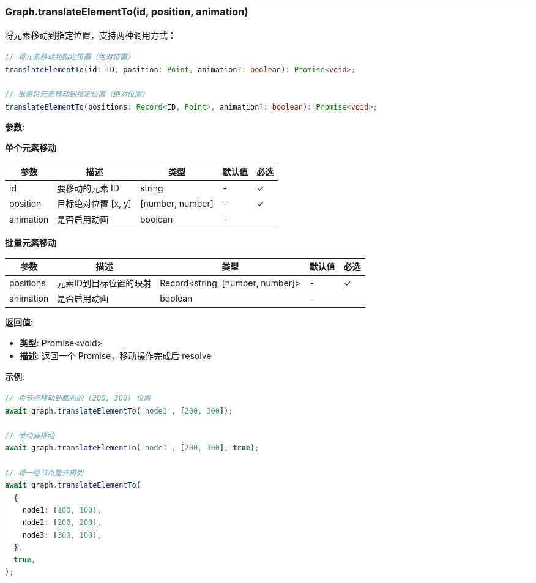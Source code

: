 ### Graph.translateElementTo(id, position, animation)

将元素移动到指定位置，支持两种调用方式：

```typescript
// 将元素移动到指定位置（绝对位置）
translateElementTo(id: ID, position: Point, animation?: boolean): Promise<void>;

// 批量将元素移动到指定位置（绝对位置）
translateElementTo(positions: Record<ID, Point>, animation?: boolean): Promise<void>;
```

**参数**:

**单个元素移动**

| 参数      | 描述                | 类型             | 默认值 | 必选 |
| --------- | ------------------- | ---------------- | ------ | ---- |
| id        | 要移动的元素 ID     | string           | -      | ✓    |
| position  | 目标绝对位置 [x, y] | [number, number] | -      | ✓    |
| animation | 是否启用动画        | boolean          | -      |      |

**批量元素移动**

| 参数      | 描述                   | 类型                             | 默认值 | 必选 |
| --------- | ---------------------- | -------------------------------- | ------ | ---- |
| positions | 元素ID到目标位置的映射 | Record<string, [number, number]> | -      | ✓    |
| animation | 是否启用动画           | boolean                          | -      |      |

**返回值**:

- **类型**: Promise\<void\>
- **描述**: 返回一个 Promise，移动操作完成后 resolve

**示例**:

```typescript
// 将节点移动到画布的 (200, 300) 位置
await graph.translateElementTo('node1', [200, 300]);

// 带动画移动
await graph.translateElementTo('node1', [200, 300], true);

// 将一组节点整齐排列
await graph.translateElementTo(
  {
    node1: [100, 100],
    node2: [200, 200],
    node3: [300, 100],
  },
  true,
);
```

